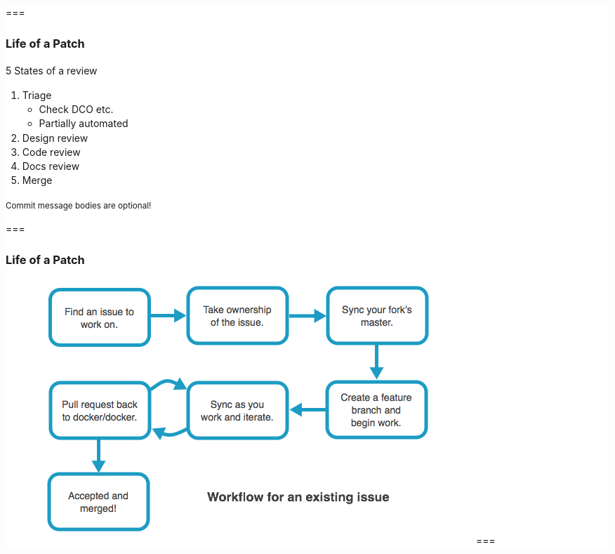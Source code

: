 ===

### Life of a Patch

5 States of a review

1. Triage
    * Check DCO etc.
    * Partially automated
2. Design review
3. Code review
4. Docs review
5. Merge

<small>Commit message bodies are optional!</small>

===

### Life of a Patch

<img src="images/docker-workflow.png">
===


